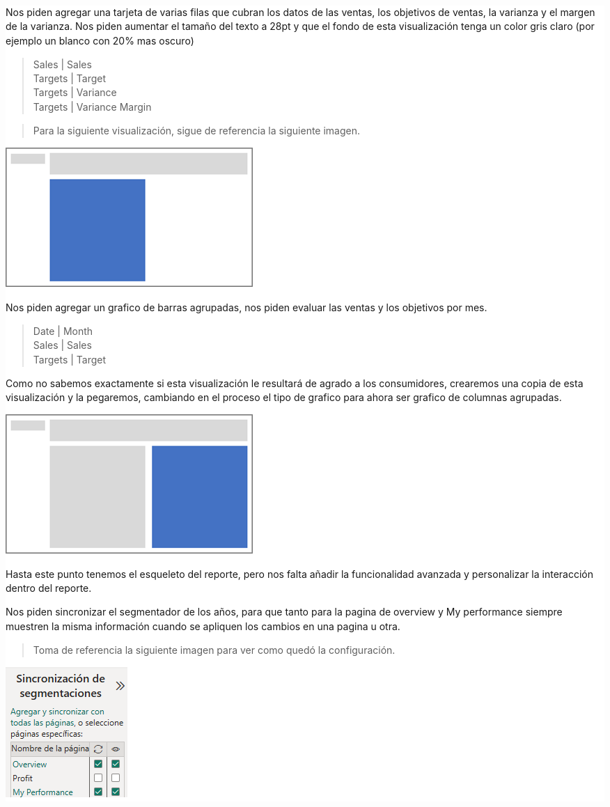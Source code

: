Nos piden agregar una tarjeta de varias filas que cubran los datos de las ventas, los objetivos de ventas, la varianza y el margen de la varianza. Nos piden aumentar el tamaño del texto a 28pt y que el fondo de esta visualización tenga un color gris claro (por ejemplo un blanco con 20% mas oscuro)

> Sales | Sales  
Targets | Target  
Targets | Variance  
Targets | Variance Margin

> Para la siguiente visualización, sigue de referencia la siguiente imagen.

![Actividades a realizar.](./images/E3.14.png)

Nos piden agregar un grafico de barras agrupadas, nos piden evaluar las ventas y los objetivos por mes.

> Date | Month  
Sales | Sales  
Targets | Target

Como no sabemos exactamente si esta visualización le resultará de agrado a los consumidores, crearemos una copia de esta visualización y la pegaremos, cambiando en el proceso el tipo de grafico para ahora ser grafico de columnas agrupadas.

![Actividades a realizar.](./images/E3.15.png)

Hasta este punto tenemos el esqueleto del reporte, pero nos falta añadir la funcionalidad avanzada y personalizar la interacción dentro del reporte.

Nos piden sincronizar el segmentador de los años, para que tanto para la pagina de overview y My performance siempre muestren la misma información cuando se apliquen los cambios en una pagina u otra.

> Toma de referencia la siguiente imagen para ver como quedó la configuración.

![Actividades a realizar.](./images/E3.16.png)
